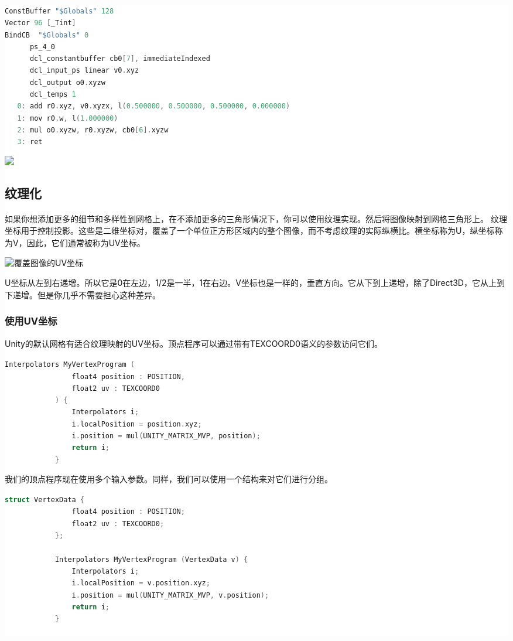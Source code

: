 ```c
ConstBuffer "$Globals" 128
Vector 96 [_Tint]
BindCB  "$Globals" 0
      ps_4_0
      dcl_constantbuffer cb0[7], immediateIndexed
      dcl_input_ps linear v0.xyz
      dcl_output o0.xyzw
      dcl_temps 1
   0: add r0.xyz, v0.xyzx, l(0.500000, 0.500000, 0.500000, 0.000000)
   1: mov r0.w, l(1.000000)
   2: mul o0.xyzw, r0.xyzw, cb0[6].xyzw
   3: ret
```

![](https://catlikecoding.com/unity/tutorials/rendering/part-2/coloring-pixels/local-position-tinted.png)

## 纹理化

如果你想添加更多的细节和多样性到网格上，在不添加更多的三角形情况下，你可以使用纹理实现。然后将图像映射到网格三角形上。
纹理坐标用于控制投影。这些是二维坐标对，覆盖了一个单位正方形区域内的整个图像，而不考虑纹理的实际纵横比。横坐标称为U，纵坐标称为V，因此，它们通常被称为UV坐标。

![覆盖图像的UV坐标](https://catlikecoding.com/unity/tutorials/rendering/part-2/texturing/uv-rectangle.png)

U坐标从左到右递增。所以它是0在左边，1/2是一半，1在右边。V坐标也是一样的，垂直方向。它从下到上递增，除了Direct3D，它从上到下递增。但是你几乎不需要担心这种差异。

### 使用UV坐标

Unity的默认网格有适合纹理映射的UV坐标。顶点程序可以通过带有TEXCOORD0语义的参数访问它们。

```c
Interpolators MyVertexProgram (
				float4 position : POSITION,
				float2 uv : TEXCOORD0
			) {
				Interpolators i;
				i.localPosition = position.xyz;
				i.position = mul(UNITY_MATRIX_MVP, position);
				return i;
			}
```

我们的顶点程序现在使用多个输入参数。同样，我们可以使用一个结构来对它们进行分组。

```c
struct VertexData {
				float4 position : POSITION;
				float2 uv : TEXCOORD0;
			};
			
			Interpolators MyVertexProgram (VertexData v) {
				Interpolators i;
				i.localPosition = v.position.xyz;
				i.position = mul(UNITY_MATRIX_MVP, v.position);
				return i;
			}
			
```
